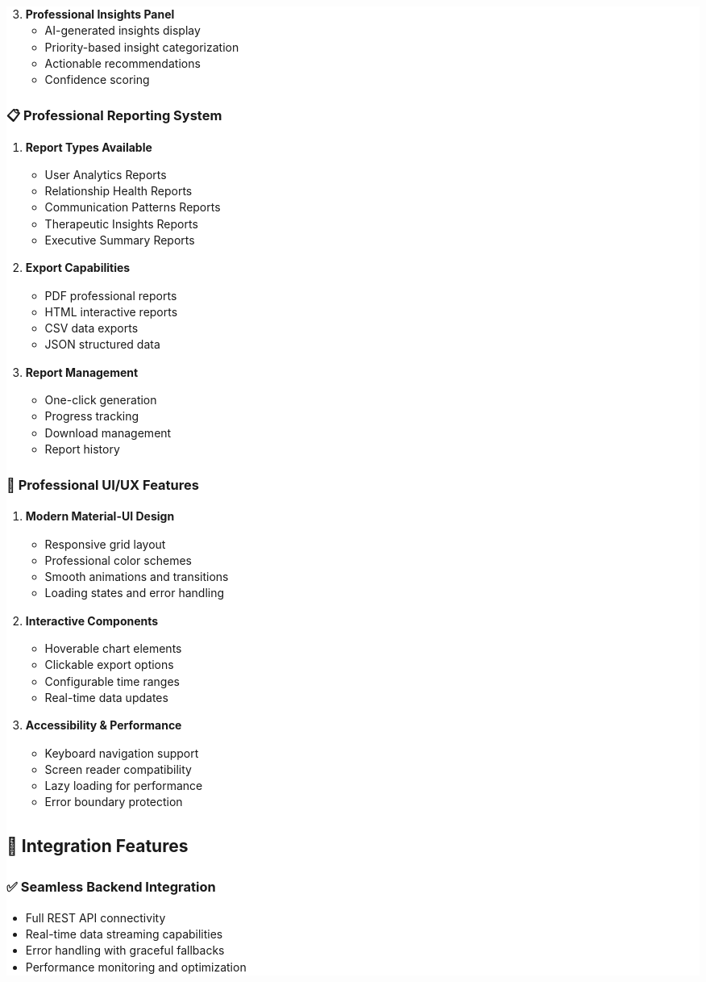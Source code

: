 3. **Professional Insights Panel**
   - AI-generated insights display
   - Priority-based insight categorization
   - Actionable recommendations
   - Confidence scoring

### 📋 **Professional Reporting System**

1. **Report Types Available**
   - User Analytics Reports
   - Relationship Health Reports
   - Communication Patterns Reports
   - Therapeutic Insights Reports
   - Executive Summary Reports

2. **Export Capabilities**
   - PDF professional reports
   - HTML interactive reports
   - CSV data exports
   - JSON structured data

3. **Report Management**
   - One-click generation
   - Progress tracking
   - Download management
   - Report history

### 🎨 **Professional UI/UX Features**

1. **Modern Material-UI Design**
   - Responsive grid layout
   - Professional color schemes
   - Smooth animations and transitions
   - Loading states and error handling

2. **Interactive Components**
   - Hoverable chart elements
   - Clickable export options
   - Configurable time ranges
   - Real-time data updates

3. **Accessibility & Performance**
   - Keyboard navigation support
   - Screen reader compatibility
   - Lazy loading for performance
   - Error boundary protection

## 🔧 Integration Features

### ✅ **Seamless Backend Integration**

- Full REST API connectivity
- Real-time data streaming capabilities
- Error handling with graceful fallbacks
- Performance monitoring and optimization
